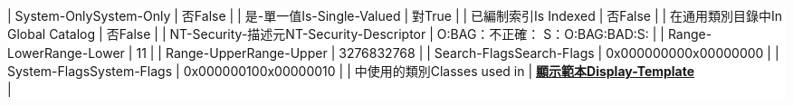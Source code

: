 | <span data-ttu-id="e6a77-265">System-Only</span><span class="sxs-lookup"><span data-stu-id="e6a77-265">System-Only</span></span>            | <span data-ttu-id="e6a77-266">否</span><span class="sxs-lookup"><span data-stu-id="e6a77-266">False</span></span>                                                    |
| <span data-ttu-id="e6a77-267">是-單一值</span><span class="sxs-lookup"><span data-stu-id="e6a77-267">Is-Single-Valued</span></span>       | <span data-ttu-id="e6a77-268">對</span><span class="sxs-lookup"><span data-stu-id="e6a77-268">True</span></span>                                                     |
| <span data-ttu-id="e6a77-269">已編制索引</span><span class="sxs-lookup"><span data-stu-id="e6a77-269">Is Indexed</span></span>             | <span data-ttu-id="e6a77-270">否</span><span class="sxs-lookup"><span data-stu-id="e6a77-270">False</span></span>                                                    |
| <span data-ttu-id="e6a77-271">在通用類別目錄中</span><span class="sxs-lookup"><span data-stu-id="e6a77-271">In Global Catalog</span></span>      | <span data-ttu-id="e6a77-272">否</span><span class="sxs-lookup"><span data-stu-id="e6a77-272">False</span></span>                                                    |
| <span data-ttu-id="e6a77-273">NT-Security-描述元</span><span class="sxs-lookup"><span data-stu-id="e6a77-273">NT-Security-Descriptor</span></span> | <span data-ttu-id="e6a77-274">O:BAG：不正確： S：</span><span class="sxs-lookup"><span data-stu-id="e6a77-274">O:BAG:BAD:S:</span></span>                                             |
| <span data-ttu-id="e6a77-275">Range-Lower</span><span class="sxs-lookup"><span data-stu-id="e6a77-275">Range-Lower</span></span>            | <span data-ttu-id="e6a77-276">1</span><span class="sxs-lookup"><span data-stu-id="e6a77-276">1</span></span>                                                        |
| <span data-ttu-id="e6a77-277">Range-Upper</span><span class="sxs-lookup"><span data-stu-id="e6a77-277">Range-Upper</span></span>            | <span data-ttu-id="e6a77-278">32768</span><span class="sxs-lookup"><span data-stu-id="e6a77-278">32768</span></span>                                                    |
| <span data-ttu-id="e6a77-279">Search-Flags</span><span class="sxs-lookup"><span data-stu-id="e6a77-279">Search-Flags</span></span>           | <span data-ttu-id="e6a77-280">0x00000000</span><span class="sxs-lookup"><span data-stu-id="e6a77-280">0x00000000</span></span>                                               |
| <span data-ttu-id="e6a77-281">System-Flags</span><span class="sxs-lookup"><span data-stu-id="e6a77-281">System-Flags</span></span>           | <span data-ttu-id="e6a77-282">0x00000010</span><span class="sxs-lookup"><span data-stu-id="e6a77-282">0x00000010</span></span>                                               |
| <span data-ttu-id="e6a77-283">中使用的類別</span><span class="sxs-lookup"><span data-stu-id="e6a77-283">Classes used in</span></span>        | [<span data-ttu-id="e6a77-284">**顯示範本**</span><span class="sxs-lookup"><span data-stu-id="e6a77-284">**Display-Template**</span></span>](c-displaytemplate.md)<br/> |



 

 





